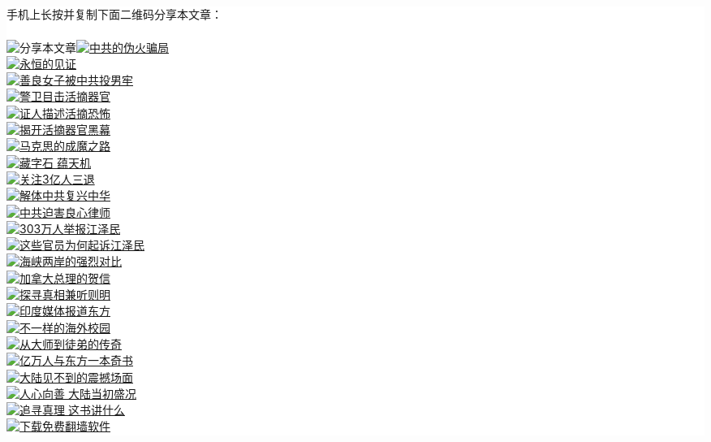 ####
手机上长按并复制下面二维码分享本文章：<br><br><img src="http://www.hehaibao.com/qr/index.php?m=1&e=L&p=10&t=&d=https://github.com/asdfghy6/djy/blob/master/gb/19/9/14/n11521449.md%231" title="分享本文章"></td><td VALIGN=TOP><a href="https://github.com/asdfghy6/djy/blob/master/gb/16/1/21/n4622075.md?dfh#1" target="_blank"><img src="https://raw.githubusercontent.com/asdfghy6/djy/master/gb/300/wei-f1.jpg" title="中共的伪火骗局"  alt="中共的伪火骗局"></a><br><a href="https://github.com/asdfghy6/yh/blob/master/README.md?dfh#1" target="_blank"><img src="https://raw.githubusercontent.com/asdfghy6/djy/master/gb/300/yong-h.jpg" title="永恒的见证"  alt="永恒的见证"></a><br><a href="https://github.com/asdfghy6/djy/blob/master/gb/13/9/29/n3974789.md?dfh#1" target="_blank"><img src="https://raw.githubusercontent.com/asdfghy6/djy/master/gb/300/shang-lnz.jpg" title="善良女子被中共投男牢"  alt="善良女子被中共投男牢"></a><br><a href="https://github.com/asdfghy6/djy/blob/master/gb/16/3/16/n4663449.md?dfh#1" target="_blank"><img src="https://raw.githubusercontent.com/asdfghy6/djy/master/gb/300/huo-z3.jpg" title="警卫目击活摘器官"  alt="警卫目击活摘器官"></a><br><a href="https://github.com/asdfghy6/djy/blob/master/gb/16/8/7/n8177641.md?dfh#1" target="_blank"><img src="https://raw.githubusercontent.com/asdfghy6/djy/master/gb/300/huo-z4.jpg" title="证人描述活摘恐怖"  alt="证人描述活摘恐怖"></a><br><a href="https://github.com/asdfghy6/djy/blob/master/gb/10/4/19/n2881569.md?dfh#1" target="_blank"><img src="https://raw.githubusercontent.com/asdfghy6/djy/master/gb/300/huo-z1.jpg" title="揭开活摘器官黑幕"  alt="揭开活摘器官黑幕"></a><br><a href="https://github.com/asdfghy6/djy/blob/master/gb/10/11/7/n3077476.md?dfh#1" target="_blank"><img src="https://raw.githubusercontent.com/asdfghy6/djy/master/gb/300/ma-ks.jpg" title="马克思的成魔之路"  alt="马克思的成魔之路"></a><br><a href="https://github.com/asdfghy6/djy/blob/master/gb/14/6/9/n4173977.md?dfh#1" target="_blank"><img src="https://raw.githubusercontent.com/asdfghy6/djy/master/gb/300/chang-zs.jpg" title="藏字石 蕴天机"  alt="藏字石 蕴天机"></a><br><a href="https://github.com/asdfghy6/djy/blob/master/gb/18/5/10/n10381511.md?dfh#1" target="_blank"><img src="https://raw.githubusercontent.com/asdfghy6/djy/master/gb/300/st1.jpg" title="关注3亿人三退"  alt="关注3亿人三退"></a><br><a href="https://github.com/asdfghy6/djy/blob/master/gb/18/3/21/n10237682.md?dfh#1" target="_blank"><img src="https://raw.githubusercontent.com/asdfghy6/djy/master/gb/300/jie-t.jpg" title="解体中共复兴中华"  alt="解体中共复兴中华"></a><br><a href="https://github.com/asdfghy6/djy/blob/master/gb/9/2/9/n2422991.md?dfh#1" target="_blank"><img src="https://raw.githubusercontent.com/asdfghy6/djy/master/gb/300/gao-zs.jpg" title="中共迫害良心律师"  alt="中共迫害良心律师"></a><br><a href="https://github.com/asdfghy6/djy/blob/master/gb/18/12/9/n10900044.md?dfh#1" target="_blank"><img src="https://raw.githubusercontent.com/asdfghy6/djy/master/gb/300/sj1.jpg" title="303万人举报江泽民"  alt="303万人举报江泽民"></a><br><a href="https://github.com/asdfghy6/djy/blob/master/gb/18/8/28/n10672014.md?dfh#1" target="_blank"><img src="https://raw.githubusercontent.com/asdfghy6/djy/master/gb/300/sj2.jpg" title="这些官员为何起诉江泽民"  alt="这些官员为何起诉江泽民"></a><br><a href="https://github.com/asdfghy6/djy/blob/master/gb/8/12/18/n2367165.md?dfh#1" target="_blank"><img src="https://raw.githubusercontent.com/asdfghy6/djy/master/gb/300/liangan.jpg" title="海峡两岸的强烈对比"  alt="海峡两岸的强烈对比"></a><br><a href="https://github.com/asdfghy6/djy/blob/master/gb/15/5/5/n4427238.md?dfh#1" target="_blank"><img src="https://raw.githubusercontent.com/asdfghy6/djy/master/gb/300/jia-ndzl.jpg" title="加拿大总理的贺信"  alt="加拿大总理的贺信"></a><br><a href="https://github.com/asdfghy6/djy/blob/master/gb/11/6/17/n3289382.md?dfh#1" target="_blank">
<img src="https://raw.githubusercontent.com/asdfghy6/djy/master/gb/300/xiao-wd.jpg" title="探寻真相兼听则明"  alt="探寻真相兼听则明"></a><br><a href="https://github.com/asdfghy6/djy/blob/master/gb/18/10/27/n10812623.md?dfh#1" target="_blank"><img src="https://raw.githubusercontent.com/asdfghy6/djy/master/gb/300/yindu.jpg" title="印度媒体报道东方"  alt="印度媒体报道东方"></a><br><a href="https://github.com/asdfghy6/djy/blob/master/gb/18/6/9/n10469652.md?dfh#1" target="_blank"><img src="https://raw.githubusercontent.com/asdfghy6/djy/master/gb/300/xie-j.jpg" title="不一样的海外校园"  alt="不一样的海外校园"></a><br><a href="https://github.com/asdfghy6/djy/blob/master/gb/7/4/5/n1669415.md?dfh#1" target="_blank"><img src="https://raw.githubusercontent.com/asdfghy6/djy/master/gb/300/li-up.jpg" title="从大师到徒弟的传奇"  alt="从大师到徒弟的传奇"></a><br><a href="https://github.com/asdfghy6/djy/blob/master/gb/17/5/26/n9191512.md?dfh#1" target="_blank"><img src="https://raw.githubusercontent.com/asdfghy6/djy/master/gb/300/zfl2.jpg" title="亿万人与东方一本奇书"  alt="亿万人与东方一本奇书"></a><br><a href="https://github.com/asdfghy6/djy/blob/master/gb/13/11/27/n4020290.md?dfh#1" target="_blank"><img src="https://raw.githubusercontent.com/asdfghy6/djy/master/gb/300/zhen-h.jpg" title="大陆见不到的震撼场面"  alt="大陆见不到的震撼场面"></a><br><a href="https://github.com/asdfghy6/djy/blob/master/gb/15/7/17/n4482910.md?dfh#1" target="_blank"><img src="https://raw.githubusercontent.com/asdfghy6/djy/master/gb/300/dalu-sk.jpg" title="人心向善 大陆当初盛况"  alt="人心向善 大陆当初盛况"></a><br><a href="https://github.com/asdfghy6/djy/blob/master/gb/9/10/15/n2689419.md?dfh#1" target="_blank"><img src="https://raw.githubusercontent.com/asdfghy6/djy/master/gb/300/zfl1.jpg" title="追寻真理 这书讲什么"  alt="追寻真理 这书讲什么"></a><br><a href="https://github.com/asdfghy6/fq/blob/master/README.md?dfh#1" target="_blank"><img src="https://raw.githubusercontent.com/asdfghy6/djy/master/gb/300/fq1.jpg" title="下载免费翻墙软件"  alt="下载免费翻墙软件"></a><br></td></tr></table>
